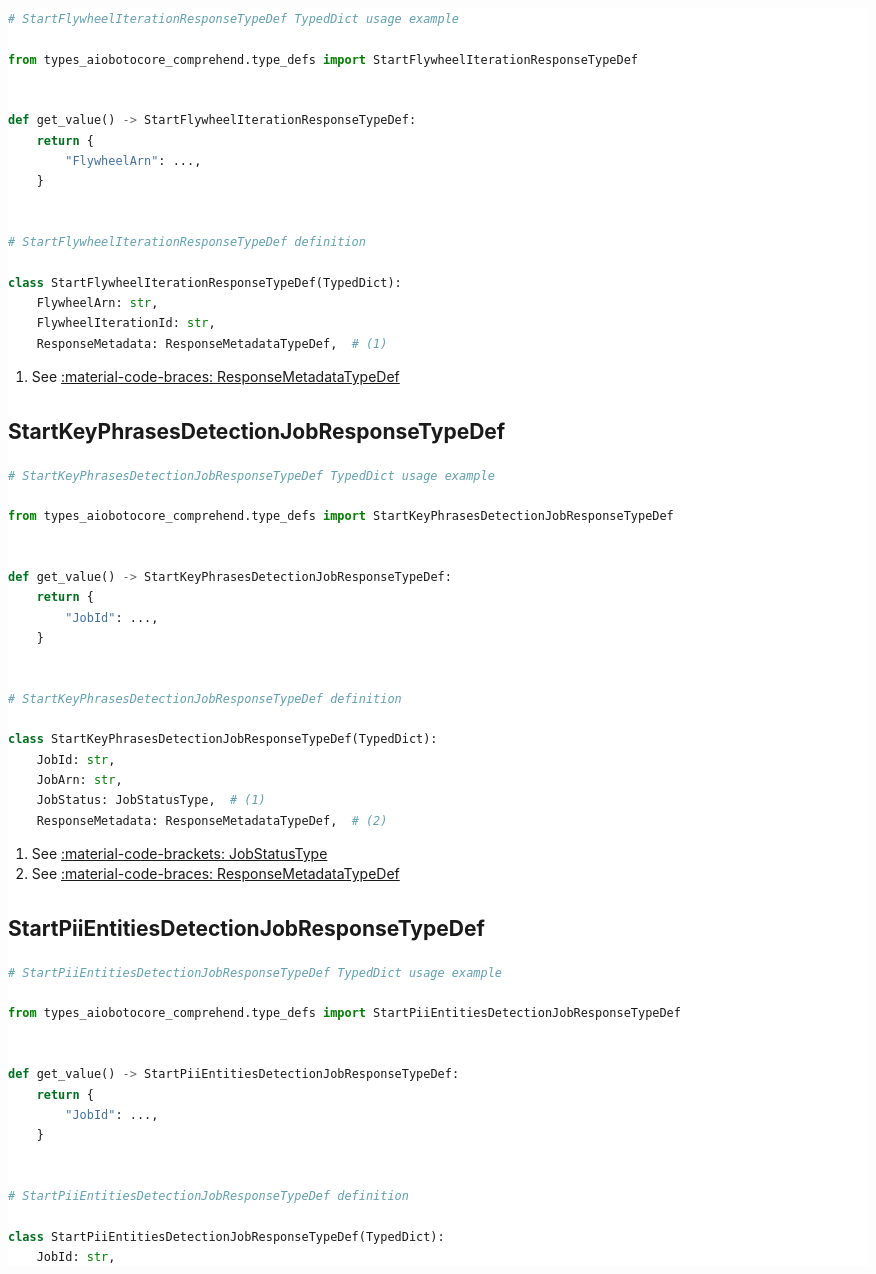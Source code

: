 ```python
# StartFlywheelIterationResponseTypeDef TypedDict usage example

from types_aiobotocore_comprehend.type_defs import StartFlywheelIterationResponseTypeDef


def get_value() -> StartFlywheelIterationResponseTypeDef:
    return {
        "FlywheelArn": ...,
    }


# StartFlywheelIterationResponseTypeDef definition

class StartFlywheelIterationResponseTypeDef(TypedDict):
    FlywheelArn: str,
    FlywheelIterationId: str,
    ResponseMetadata: ResponseMetadataTypeDef,  # (1)
```

1. See [:material-code-braces: ResponseMetadataTypeDef](./type_defs.md#responsemetadatatypedef) 
## StartKeyPhrasesDetectionJobResponseTypeDef

```python
# StartKeyPhrasesDetectionJobResponseTypeDef TypedDict usage example

from types_aiobotocore_comprehend.type_defs import StartKeyPhrasesDetectionJobResponseTypeDef


def get_value() -> StartKeyPhrasesDetectionJobResponseTypeDef:
    return {
        "JobId": ...,
    }


# StartKeyPhrasesDetectionJobResponseTypeDef definition

class StartKeyPhrasesDetectionJobResponseTypeDef(TypedDict):
    JobId: str,
    JobArn: str,
    JobStatus: JobStatusType,  # (1)
    ResponseMetadata: ResponseMetadataTypeDef,  # (2)
```

1. See [:material-code-brackets: JobStatusType](./literals.md#jobstatustype) 
2. See [:material-code-braces: ResponseMetadataTypeDef](./type_defs.md#responsemetadatatypedef) 
## StartPiiEntitiesDetectionJobResponseTypeDef

```python
# StartPiiEntitiesDetectionJobResponseTypeDef TypedDict usage example

from types_aiobotocore_comprehend.type_defs import StartPiiEntitiesDetectionJobResponseTypeDef


def get_value() -> StartPiiEntitiesDetectionJobResponseTypeDef:
    return {
        "JobId": ...,
    }


# StartPiiEntitiesDetectionJobResponseTypeDef definition

class StartPiiEntitiesDetectionJobResponseTypeDef(TypedDict):
    JobId: str,
```
